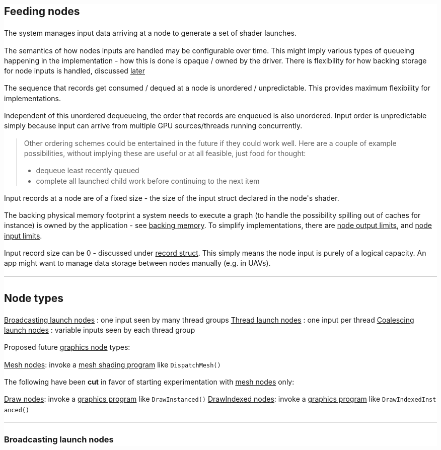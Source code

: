 
## Feeding nodes

The system manages input data arriving at a node to generate a set of shader launches.  

The semantics of how nodes inputs are handled may be configurable over time.  This might imply various types of queueing happening in the implementation - how this is done is opaque / owned by the driver.  There is flexibility for how backing storage for node inputs is handled, discussed [later](#backing-memory)

The sequence that records get consumed / dequed at a node is unordered / unpredictable.  This provides maximum flexibility for implementations.  

Independent of this unordered dequeueing, the order that records are enqueued is also unordered.  Input order is unpredictable simply because input can arrive from multiple GPU sources/threads running concurrently.  

> Other ordering schemes could be entertained in the future if they could work well. Here are a couple of example possibilities, without implying these are useful or at all feasible, just food for thought: 
> - dequeue least recently queued
> - complete all launched child work before continuing to the next item

Input records at a node are of a fixed size - the size of the input struct declared in the node's shader.

The backing physical memory footprint a system needs to execute a graph (to handle the possibility spilling out of caches for instance) is owned by the application - see [backing memory](#backing-memory).  To simplify implementations, there are [node output limits](#node-output-limits), and [node input limits](#node-input-limits).

Input record size can be 0 - discussed under [record struct](#record-struct).  This simply means the node input is purely of a logical capacity.  An app might want to manage data storage between nodes manually (e.g. in UAVs). 

---

## Node types

[Broadcasting launch nodes](#broadcasting-launch-nodes) : one input seen by many thread groups
[Thread launch nodes](#thread-launch-nodes) : one input per thread
[Coalescing launch nodes](#coalescing-launch-nodes) : variable inputs seen by each thread group

Proposed future [graphics node](#graphics-nodes) types:

[Mesh nodes](#mesh-nodes): invoke a [mesh shading program](#program) like `DispatchMesh()`

The following have been **cut** in favor of starting experimentation with [mesh nodes](#mesh-nodes) only:

[Draw nodes](#draw-nodes): invoke a [graphics program](#program) like `DrawInstanced()`
[DrawIndexed nodes](#drawindexed-nodes): invoke a [graphics program](#program) like `DrawIndexedInstanced()`

---

### Broadcasting launch nodes
